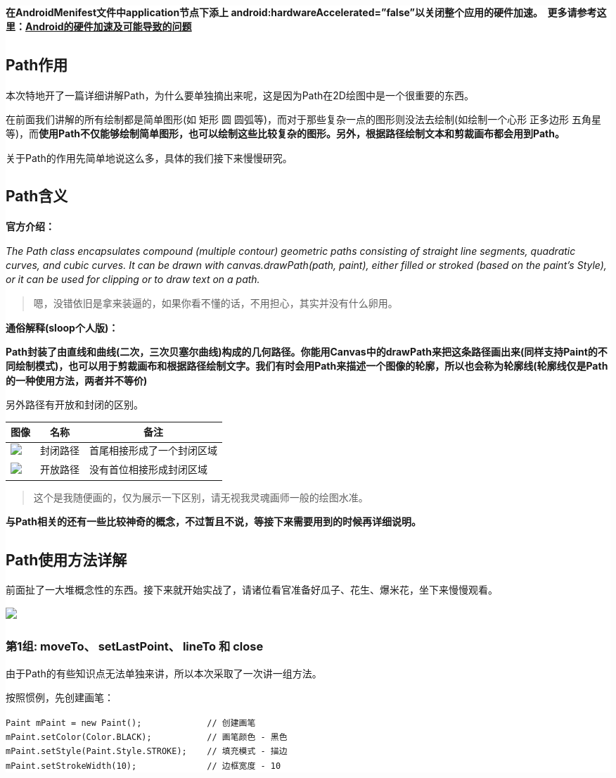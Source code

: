 **在AndroidMenifest文件中application节点下添上 android:hardwareAccelerated=”false”以关闭整个应用的硬件加速。 
更多请参考这里：[Android的硬件加速及可能导致的问题](https://github.com/GcsSloop/AndroidNote/issues/7)**

## Path作用

本次特地开了一篇详细讲解Path，为什么要单独摘出来呢，这是因为Path在2D绘图中是一个很重要的东西。

在前面我们讲解的所有绘制都是简单图形(如 矩形 圆 圆弧等)，而对于那些复杂一点的图形则没法去绘制(如绘制一个心形 正多边形 五角星等)，而**使用Path不仅能够绘制简单图形，也可以绘制这些比较复杂的图形。另外，根据路径绘制文本和剪裁画布都会用到Path。**

关于Path的作用先简单地说这么多，具体的我们接下来慢慢研究。

## Path含义

**官方介绍：**

*The Path class encapsulates compound (multiple contour) geometric paths consisting of straight line segments, quadratic curves, and cubic curves. It can be drawn with canvas.drawPath(path, paint), either filled or stroked (based on the paint’s Style), or it can be used for clipping or to draw text on a path.*

> 嗯，没错依旧是拿来装逼的，如果你看不懂的话，不用担心，其实并没有什么卵用。

**通俗解释(sloop个人版)：**

**Path封装了由直线和曲线(二次，三次贝塞尔曲线)构成的几何路径。你能用Canvas中的drawPath来把这条路径画出来(同样支持Paint的不同绘制模式)，也可以用于剪裁画布和根据路径绘制文字。我们有时会用Path来描述一个图像的轮廓，所以也会称为轮廓线(轮廓线仅是Path的一种使用方法，两者并不等价)**

另外路径有开放和封闭的区别。

| 图像 | 名称 | 备注 |
| --- | --- | --- |
| ![](http://ww4.sinaimg.cn/thumbnail/005Xtdi2jw1f0zx9g9gggj30f00aiwek.jpg) | 封闭路径 | 首尾相接形成了一个封闭区域 |
| ![](http://ww1.sinaimg.cn/thumbnail/005Xtdi2jw1f0zxg8ilpxj30f00aimx8.jpg) | 开放路径 | 没有首位相接形成封闭区域 |

> 这个是我随便画的，仅为展示一下区别，请无视我灵魂画师一般的绘图水准。

**与Path相关的还有一些比较神奇的概念，不过暂且不说，等接下来需要用到的时候再详细说明。**

## Path使用方法详解

前面扯了一大堆概念性的东西。接下来就开始实战了，请诸位看官准备好瓜子、花生、爆米花，坐下来慢慢观看。

![](http://ww3.sinaimg.cn/large/005Xtdi2jw1f19mncfcirj305i02j744.jpg)

### 第1组: moveTo、 setLastPoint、 lineTo 和 close

由于Path的有些知识点无法单独来讲，所以本次采取了一次讲一组方法。

按照惯例，先创建画笔：

~~~
Paint mPaint = new Paint();             // 创建画笔
mPaint.setColor(Color.BLACK);           // 画笔颜色 - 黑色
mPaint.setStyle(Paint.Style.STROKE);    // 填充模式 - 描边
mPaint.setStrokeWidth(10);              // 边框宽度 - 10
~~~
